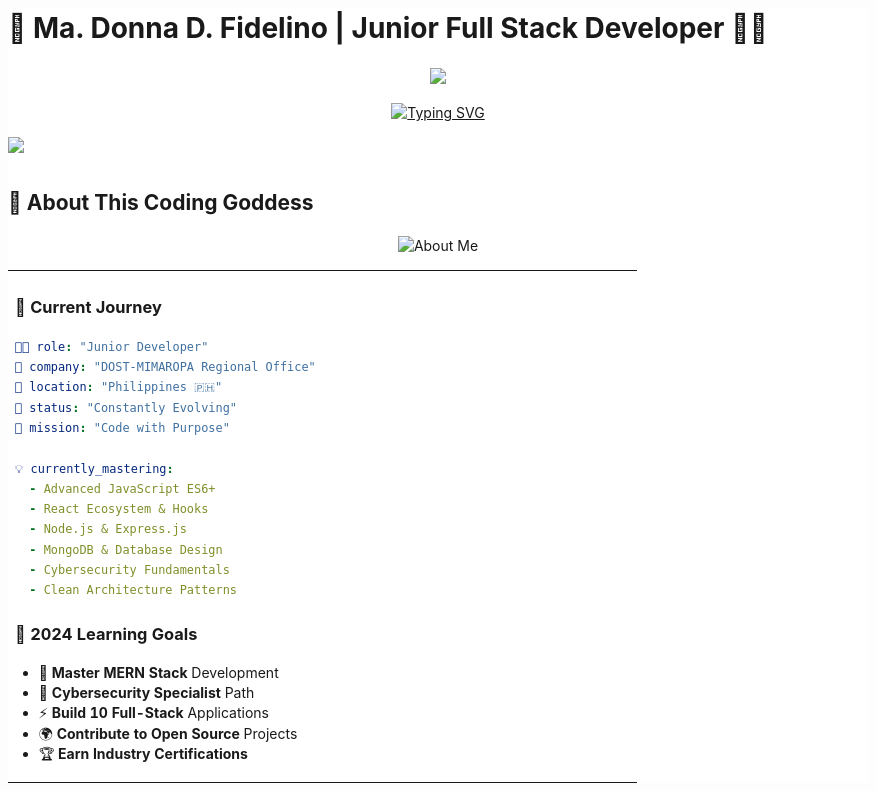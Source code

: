 # 💫 Ma. Donna D. Fidelino | Junior Full Stack Developer 👩‍💻

<div align="center">
  <img src="https://capsule-render.vercel.app/api?type=venom&color=gradient&customColorList=6,11,20&height=300&section=header&text=Hello%20World!%20I'm%20Donna&fontSize=50&fontColor=fff&animation=twinkling&fontAlignY=35&desc=Junior%20Full%20Stack%20Developer%20%7C%20Cybersecurity%20Explorer&descAlign=50&descAlignY=55" width="100%"/>
</div>

<div align="center">
  
[![Typing SVG](https://readme-typing-svg.demolab.com?font=JetBrains+Mono&size=35&duration=2500&pause=800&color=6A5ACD&background=0D111700&center=true&vCenter=true&multiline=true&width=800&height=120&lines=🚀+Junior+Full+Stack+Developer;🔐+Cybersecurity+Explorer;✨+Clean+Code+Enthusiast;💖+She+Codes+%7C+She+Conquers;🌟+Building+the+Future)](https://git.io/typing-svg)

</div>

<img src="https://user-images.githubusercontent.com/73097560/115834477-dbab4500-a447-11eb-908a-139a6edaec5c.gif" width="100%">

## 🌸 About This Coding Goddess

<div align="center">
  <img src="https://readme-typing-svg.demolab.com?font=Fira+Code&size=22&duration=3000&pause=1000&color=FF1493&center=true&vCenter=true&width=600&lines=Transforming+Ideas+into+Digital+Reality;Passionate+About+Clean+Code;Always+Learning%2C+Always+Growing" alt="About Me" />
</div>

<table align="center">
<tr>
<td valign="top" width="50%">

### 💼 Current Journey
```yaml
👩‍💼 role: "Junior Developer"
🏢 company: "DOST-MIMAROPA Regional Office"
📍 location: "Philippines 🇵🇭"
🚀 status: "Constantly Evolving"
🎯 mission: "Code with Purpose"

💡 currently_mastering: 
  - Advanced JavaScript ES6+
  - React Ecosystem & Hooks
  - Node.js & Express.js
  - MongoDB & Database Design
  - Cybersecurity Fundamentals
  - Clean Architecture Patterns
```

### 🎯 2024 Learning Goals
- 🌟 **Master MERN Stack** Development
- 🔐 **Cybersecurity Specialist** Path
- ⚡ **Build 10 Full-Stack** Applications
- 🌍 **Contribute to Open Source** Projects
- 🏆 **Earn Industry Certifications**
